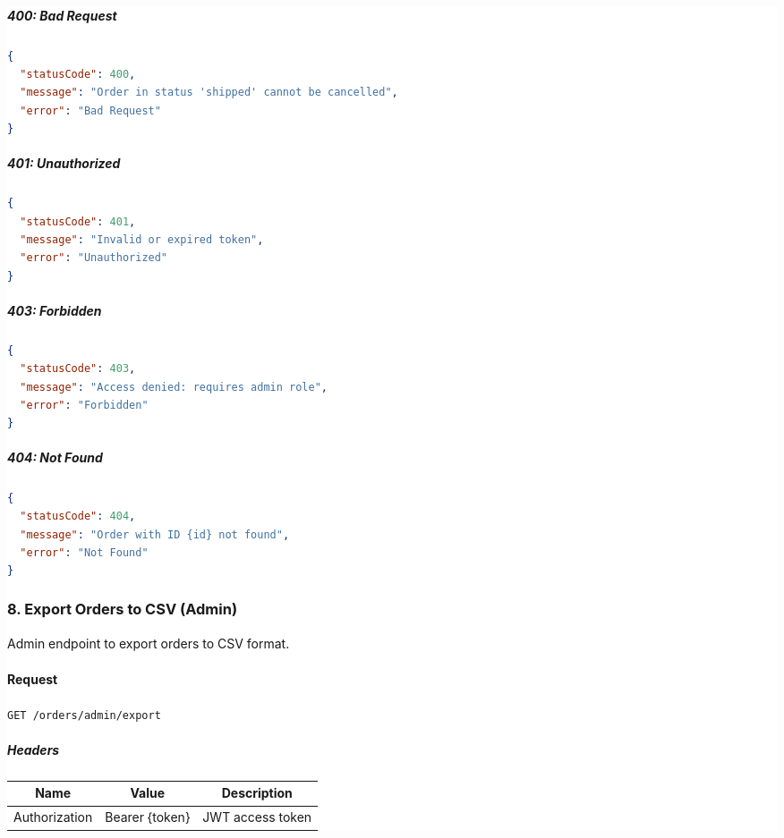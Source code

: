 ##### 400: Bad Request

```json
{
  "statusCode": 400,
  "message": "Order in status 'shipped' cannot be cancelled",
  "error": "Bad Request"
}
```

##### 401: Unauthorized

```json
{
  "statusCode": 401,
  "message": "Invalid or expired token",
  "error": "Unauthorized"
}
```

##### 403: Forbidden

```json
{
  "statusCode": 403,
  "message": "Access denied: requires admin role",
  "error": "Forbidden"
}
```

##### 404: Not Found

```json
{
  "statusCode": 404,
  "message": "Order with ID {id} not found",
  "error": "Not Found"
}
```

### 8. Export Orders to CSV (Admin)

Admin endpoint to export orders to CSV format.

#### Request

```
GET /orders/admin/export
```

##### Headers

| Name            | Value               | Description       |
|-----------------|---------------------|-------------------|
| Authorization   | Bearer {token}      | JWT access token  |
